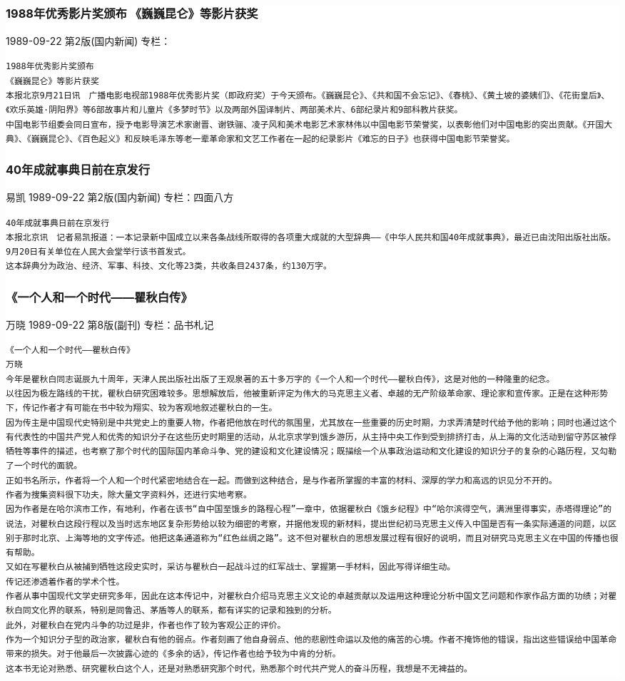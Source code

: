 ### 1988年优秀影片奖颁布  《巍巍昆仑》等影片获奖

1989-09-22
第2版(国内新闻)
专栏：

    1988年优秀影片奖颁布
    《巍巍昆仑》等影片获奖
    本报北京9月21日讯　广播电影电视部1988年优秀影片奖（即政府奖）于今天颁布。《巍巍昆仑》、《共和国不会忘记》、《春桃》、《黄土坡的婆姨们》、《花街皇后》、《欢乐英雄·阴阳界》等6部故事片和儿童片《多梦时节》以及两部外国译制片、两部美术片、6部纪录片和9部科教片获奖。
    中国电影节组委会同日宣布，授予电影导演艺术家谢晋、谢铁骊、凌子风和美术电影艺术家林伟以中国电影节荣誉奖，以表彰他们对中国电影的突出贡献。《开国大典》、《巍巍昆仑》、《百色起义》和反映毛泽东等老一辈革命家和文艺工作者在一起的纪录影片《难忘的日子》也获得中国电影节荣誉奖。


### 40年成就事典日前在京发行
易凯
1989-09-22
第2版(国内新闻)
专栏：四面八方

    40年成就事典日前在京发行
    本报北京讯　记者易凯报道：一本记录新中国成立以来各条战线所取得的各项重大成就的大型辞典——《中华人民共和国40年成就事典》，最近已由沈阳出版社出版。9月20日有关单位在人民大会堂举行该书首发式。
    这本辞典分为政治、经济、军事、科技、文化等23类，共收条目2437条，约130万字。


### 《一个人和一个时代——瞿秋白传》
万晓
1989-09-22
第8版(副刊)
专栏：品书札记

    《一个人和一个时代——瞿秋白传》
    万晓
    今年是瞿秋白同志诞辰九十周年，天津人民出版社出版了王观泉著的五十多万字的《一个人和一个时代——瞿秋白传》，这是对他的一种隆重的纪念。
    以往因为极左路线的干扰，瞿秋白研究困难较多。思想解放后，他被重新评定为伟大的马克思主义者、卓越的无产阶级革命家、理论家和宣传家。正是在这种形势下，传记作者才有可能在书中较为翔实、较为客观地叙述瞿秋白的一生。
    因为传主是中国现代史特别是中共党史上的重要人物，作者把他放在时代的氛围里，尤其放在一些重要的历史时期，力求弄清楚时代给予他的影响；同时也通过这个有代表性的中国共产党人和优秀的知识分子在这些历史时期里的活动，从北京求学到饿乡游历，从主持中央工作到受到排挤打击，从上海的文化活动到留守苏区被俘牺牲等事件的描述，也考察了那个时代的国际国内革命斗争、党的建设和文化建设情况；既描绘一个从事政治运动和文化建设的知识分子的复杂的心路历程，又勾勒了一个时代的面貌。
    正如书名所示，作者将一个人和一个时代紧密地结合在一起。而做到这种结合，是与作者所掌握的丰富的材料、深厚的学力和高远的识见分不开的。
    作者为搜集资料很下功夫，除大量文字资料外，还进行实地考察。
    因为作者是在哈尔滨市工作，有地利，作者在该书“自中国至饿乡的路程心程”一章中，依据瞿秋白《饿乡纪程》中“哈尔滨得空气，满洲里得事实，赤塔得理论”的说法，对瞿秋白这段行程以及当时远东地区复杂形势给以较为细密的考察，并据他发现的新材料，提出世纪初马克思主义传入中国是否有一条实际通道的问题，以区别于那时北京、上海等地的文字传述。他把这条通道称为“红色丝绸之路”。这不但对瞿秋白的思想发展过程有很好的说明，而且对研究马克思主义在中国的传播也很有帮助。
    又如在写瞿秋白从被捕到牺牲这段史实时，采访与瞿秋白一起战斗过的红军战士、掌握第一手材料，因此写得详细生动。
    传记还渗透着作者的学术个性。
    作者从事中国现代文学史研究多年，因此在这本传记中，对瞿秋白介绍马克思主义文论的卓越贡献以及运用这种理论分析中国文艺问题和作家作品方面的功绩；对瞿秋白同文化界的联系，特别是同鲁迅、茅盾等人的联系，都有详实的记录和独到的分析。
    此外，对瞿秋白在党内斗争的功过是非，作者也作了较为客观公正的评价。
    作为一个知识分子型的政治家，瞿秋白有他的弱点。作者刻画了他自身弱点、他的悲剧性命运以及他的痛苦的心境。作者不掩饰他的错误，指出这些错误给中国革命带来的损失。对于他最后一次披露心迹的《多余的话》，传记作者也给予较为中肯的分析。
    这本书无论对熟悉、研究瞿秋白这个人，还是对熟悉研究那个时代，熟悉那个时代共产党人的奋斗历程，我想是不无裨益的。

